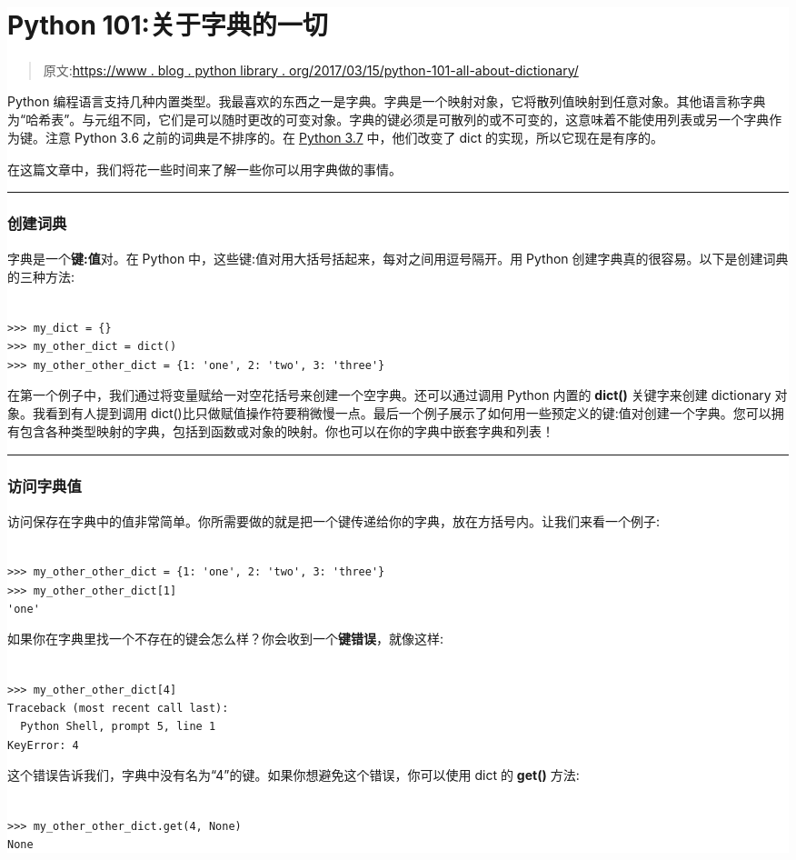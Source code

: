 # Python 101:关于字典的一切

> 原文:[https://www . blog . python library . org/2017/03/15/python-101-all-about-dictionary/](https://www.blog.pythonlibrary.org/2017/03/15/python-101-all-about-dictionaries/)

Python 编程语言支持几种内置类型。我最喜欢的东西之一是字典。字典是一个映射对象，它将散列值映射到任意对象。其他语言称字典为“哈希表”。与元组不同，它们是可以随时更改的可变对象。字典的键必须是可散列的或不可变的，这意味着不能使用列表或另一个字典作为键。注意 Python 3.6 之前的词典是不排序的。在 [Python 3.7](https://docs.python.org/3/whatsnew/3.6.html#new-dict-implementation) 中，他们改变了 dict 的实现，所以它现在是有序的。

在这篇文章中，我们将花一些时间来了解一些你可以用字典做的事情。

* * *

### 创建词典

字典是一个**键:值**对。在 Python 中，这些键:值对用大括号括起来，每对之间用逗号隔开。用 Python 创建字典真的很容易。以下是创建词典的三种方法:

```

>>> my_dict = {}
>>> my_other_dict = dict()
>>> my_other_other_dict = {1: 'one', 2: 'two', 3: 'three'}

```

在第一个例子中，我们通过将变量赋给一对空花括号来创建一个空字典。还可以通过调用 Python 内置的 **dict()** 关键字来创建 dictionary 对象。我看到有人提到调用 dict()比只做赋值操作符要稍微慢一点。最后一个例子展示了如何用一些预定义的键:值对创建一个字典。您可以拥有包含各种类型映射的字典，包括到函数或对象的映射。你也可以在你的字典中嵌套字典和列表！

* * *

### 访问字典值

访问保存在字典中的值非常简单。你所需要做的就是把一个键传递给你的字典，放在方括号内。让我们来看一个例子:

```

>>> my_other_other_dict = {1: 'one', 2: 'two', 3: 'three'}
>>> my_other_other_dict[1]
'one'

```

如果你在字典里找一个不存在的键会怎么样？你会收到一个**键错误**，就像这样:

```

>>> my_other_other_dict[4]
Traceback (most recent call last):
  Python Shell, prompt 5, line 1
KeyError: 4

```

这个错误告诉我们，字典中没有名为“4”的键。如果你想避免这个错误，你可以使用 dict 的 **get()** 方法:

```

>>> my_other_other_dict.get(4, None)
None

```
